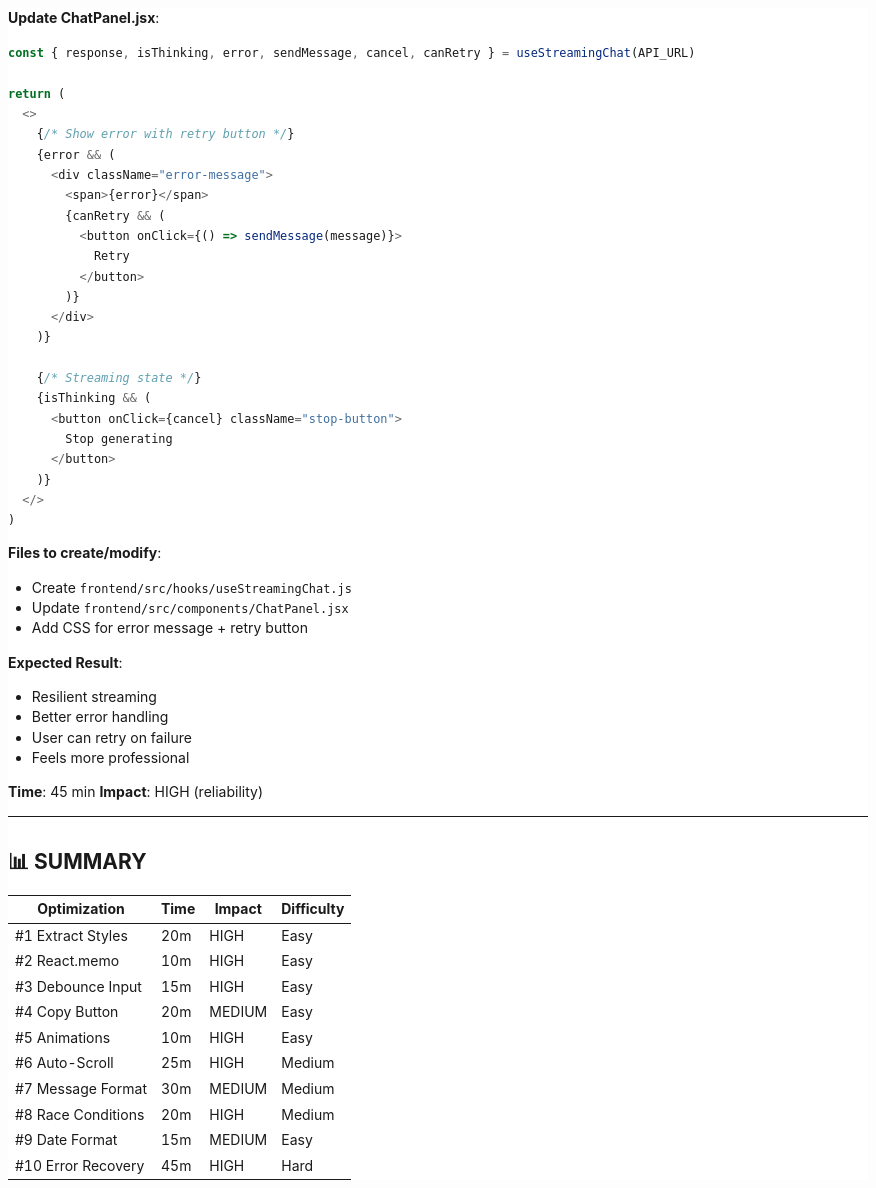 **Update ChatPanel.jsx**:
```javascript
const { response, isThinking, error, sendMessage, cancel, canRetry } = useStreamingChat(API_URL)

return (
  <>
    {/* Show error with retry button */}
    {error && (
      <div className="error-message">
        <span>{error}</span>
        {canRetry && (
          <button onClick={() => sendMessage(message)}>
            Retry
          </button>
        )}
      </div>
    )}

    {/* Streaming state */}
    {isThinking && (
      <button onClick={cancel} className="stop-button">
        Stop generating
      </button>
    )}
  </>
)
```

**Files to create/modify**:
- Create `frontend/src/hooks/useStreamingChat.js`
- Update `frontend/src/components/ChatPanel.jsx`
- Add CSS for error message + retry button

**Expected Result**:
- Resilient streaming
- Better error handling
- User can retry on failure
- Feels more professional

**Time**: 45 min
**Impact**: HIGH (reliability)

---

## 📊 SUMMARY

| Optimization | Time | Impact | Difficulty |
|---|---|---|---|
| #1 Extract Styles | 20m | HIGH | Easy |
| #2 React.memo | 10m | HIGH | Easy |
| #3 Debounce Input | 15m | HIGH | Easy |
| #4 Copy Button | 20m | MEDIUM | Easy |
| #5 Animations | 10m | HIGH | Easy |
| #6 Auto-Scroll | 25m | HIGH | Medium |
| #7 Message Format | 30m | MEDIUM | Medium |
| #8 Race Conditions | 20m | HIGH | Medium |
| #9 Date Format | 15m | MEDIUM | Easy |
| #10 Error Recovery | 45m | HIGH | Hard |
